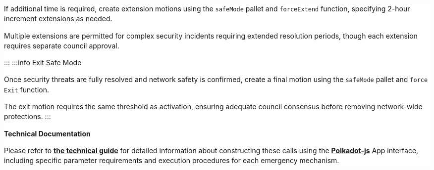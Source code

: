 If additional time is required, create extension motions using the `safeMode` pallet and `forceExtend` function, specifying 2-hour increment extensions as needed.

Multiple extensions are permitted for complex security incidents requiring extended resolution periods, though each extension requires separate council approval.

:::
:::info Exit Safe Mode

Once security threats are fully resolved and network safety is confirmed, create a final motion using the `safeMode` pallet and `forceExit` function.

The exit motion requires the same threshold as activation, ensuring adequate council consensus before removing network-wide protections.
:::

**Technical Documentation**

Please refer to [**the technical guide**](/docs/learn/governance/technical_guide) for detailed information about constructing these calls using the [**Polkadot-js**](https://dotapps-io.ipns.dweb.link/#/explorer) App interface, including specific parameter requirements and execution procedures for each emergency mechanism.